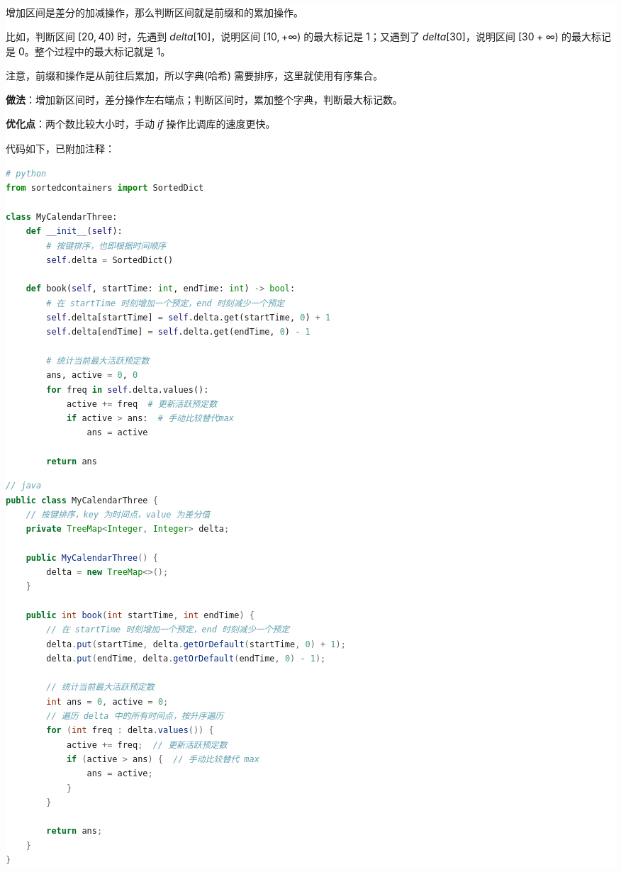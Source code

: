 增加区间是差分的加减操作，那么判断区间就是前缀和的累加操作。

比如，判断区间 $[20,40)$ 时，先遇到 $delta[10]$，说明区间 $[10,+\infty)$ 的最大标记是 $1$；又遇到了 $delta[30]$，说明区间 $[30+\infty)$ 的最大标记是 $0$。整个过程中的最大标记就是 $1$。

注意，前缀和操作是从前往后累加，所以字典(哈希) 需要排序，这里就使用有序集合。

**做法**：增加新区间时，差分操作左右端点；判断区间时，累加整个字典，判断最大标记数。

**优化点**：两个数比较大小时，手动 $if$ 操作比调库的速度更快。

代码如下，已附加注释：

```Python
# python
from sortedcontainers import SortedDict

class MyCalendarThree:
    def __init__(self):
        # 按键排序，也即根据时间顺序
        self.delta = SortedDict()

    def book(self, startTime: int, endTime: int) -> bool:
        # 在 startTime 时刻增加一个预定，end 时刻减少一个预定
        self.delta[startTime] = self.delta.get(startTime, 0) + 1
        self.delta[endTime] = self.delta.get(endTime, 0) - 1
        
        # 统计当前最大活跃预定数
        ans, active = 0, 0
        for freq in self.delta.values():
            active += freq  # 更新活跃预定数
            if active > ans:  # 手动比较替代max
                ans = active
        
        return ans
```

```Java
// java
public class MyCalendarThree {
    // 按键排序，key 为时间点，value 为差分值
    private TreeMap<Integer, Integer> delta;

    public MyCalendarThree() {
        delta = new TreeMap<>();
    }

    public int book(int startTime, int endTime) {
        // 在 startTime 时刻增加一个预定，end 时刻减少一个预定
        delta.put(startTime, delta.getOrDefault(startTime, 0) + 1);
        delta.put(endTime, delta.getOrDefault(endTime, 0) - 1);

        // 统计当前最大活跃预定数
        int ans = 0, active = 0;
        // 遍历 delta 中的所有时间点，按升序遍历
        for (int freq : delta.values()) {
            active += freq;  // 更新活跃预定数
            if (active > ans) {  // 手动比较替代 max
                ans = active;
            }
        }

        return ans;
    }
}
```
